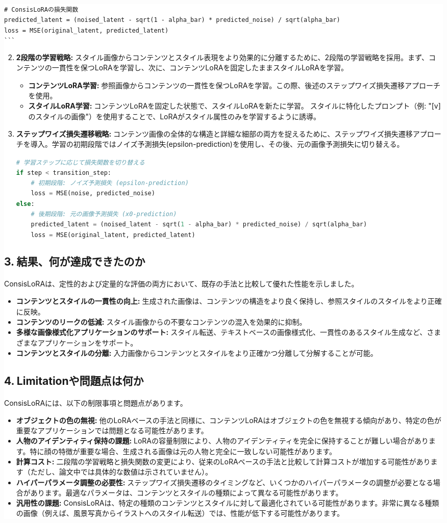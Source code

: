     # ConsisLoRAの損失関数
    predicted_latent = (noised_latent - sqrt(1 - alpha_bar) * predicted_noise) / sqrt(alpha_bar)
    loss = MSE(original_latent, predicted_latent)
    ```

2.  **2段階の学習戦略:** スタイル画像からコンテンツとスタイル表現をより効果的に分離するために、2段階の学習戦略を採用。まず、コンテンツの一貫性を保つLoRAを学習し、次に、コンテンツLoRAを固定したままスタイルLoRAを学習。

    *   **コンテンツLoRA学習:** 参照画像からコンテンツの一貫性を保つLoRAを学習。この際、後述のステップワイズ損失遷移アプローチを使用。
    *   **スタイルLoRA学習:** コンテンツLoRAを固定した状態で、スタイルLoRAを新たに学習。 スタイルに特化したプロンプト（例: "\[v]のスタイルの画像"）を使用することで、LoRAがスタイル属性のみを学習するように誘導。

3.  **ステップワイズ損失遷移戦略:** コンテンツ画像の全体的な構造と詳細な細部の両方を捉えるために、ステップワイズ損失遷移アプローチを導入。学習の初期段階ではノイズ予測損失(epsilon-prediction)を使用し、その後、元の画像予測損失に切り替える。

    ```python
    # 学習ステップに応じて損失関数を切り替える
    if step < transition_step:
        # 初期段階: ノイズ予測損失 (epsilon-prediction)
        loss = MSE(noise, predicted_noise)
    else:
        # 後期段階: 元の画像予測損失 (x0-prediction)
        predicted_latent = (noised_latent - sqrt(1 - alpha_bar) * predicted_noise) / sqrt(alpha_bar)
        loss = MSE(original_latent, predicted_latent)
    ```

## 3. 結果、何が達成できたのか

ConsisLoRAは、定性的および定量的な評価の両方において、既存の手法と比較して優れた性能を示しました。

*   **コンテンツとスタイルの一貫性の向上:** 生成された画像は、コンテンツの構造をより良く保持し、参照スタイルのスタイルをより正確に反映。
*   **コンテンツのリークの低減:** スタイル画像からの不要なコンテンツの混入を効果的に抑制。
*   **多様な画像様式化アプリケーションのサポート:** スタイル転送、テキストベースの画像様式化、一貫性のあるスタイル生成など、さまざまなアプリケーションをサポート。
*   **コンテンツとスタイルの分離:** 入力画像からコンテンツとスタイルをより正確かつ分離して分解することが可能。

## 4. Limitationや問題点は何か

ConsisLoRAには、以下の制限事項と問題点があります。

*   **オブジェクトの色の無視:** 他のLoRAベースの手法と同様に、コンテンツLoRAはオブジェクトの色を無視する傾向があり、特定の色が重要なアプリケーションでは問題となる可能性があります。
*   **人物のアイデンティティ保持の課題:** LoRAの容量制限により、人物のアイデンティティを完全に保持することが難しい場合があります。特に顔の特徴が重要な場合、生成される画像は元の人物と完全に一致しない可能性があります。
*   **計算コスト:** 二段階の学習戦略と損失関数の変更により、従来のLoRAベースの手法と比較して計算コストが増加する可能性があります（ただし、論文中では具体的な数値は示されていません）。
*   **ハイパーパラメータ調整の必要性:** ステップワイズ損失遷移のタイミングなど、いくつかのハイパーパラメータの調整が必要となる場合があります。最適なパラメータは、コンテンツとスタイルの種類によって異なる可能性があります。
*   **汎用性の課題:** ConsisLoRAは、特定の種類のコンテンツとスタイルに対して最適化されている可能性があります。非常に異なる種類の画像（例えば、風景写真からイラストへのスタイル転送）では、性能が低下する可能性があります。
